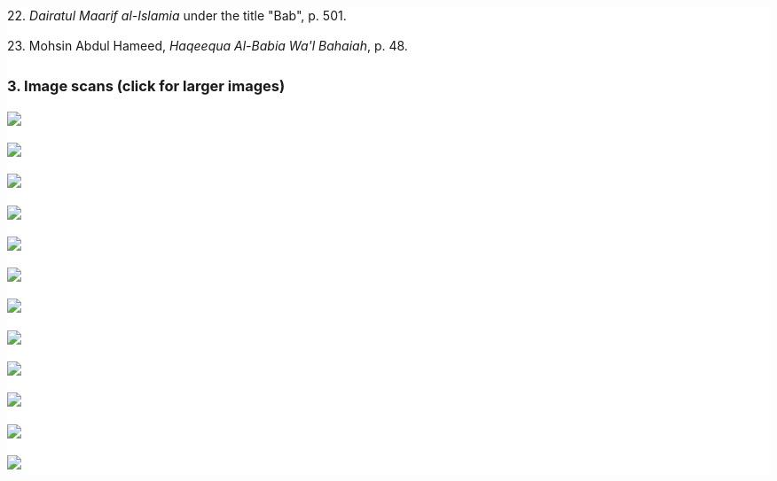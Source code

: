 22\. _Dairatul Maarif al-Islamia_ under the title "Bab", p. 501.

23\. Mohsin Abdul Hameed, _Haqeequa Al-Babia Wa'l Bahaiah_, p. 48.

### 3\. Image scans (click for larger images)

[![](https://bahai-library.com/images/a/ahmed_appearance_babism_persia_01.jpg)](https://bahai-library.com/images/a/ahmed_appearance_babism_persia_01.jpg)

[![](https://bahai-library.com/images/a/ahmed_appearance_babism_persia_02.jpg)](https://bahai-library.com/images/a/ahmed_appearance_babism_persia_02.jpg)

[![](https://bahai-library.com/images/a/ahmed_appearance_babism_persia_03.jpg)](https://bahai-library.com/images/a/ahmed_appearance_babism_persia_03.jpg)

[![](https://bahai-library.com/images/a/ahmed_appearance_babism_persia_04.jpg)](https://bahai-library.com/images/a/ahmed_appearance_babism_persia_04.jpg)

[![](https://bahai-library.com/images/a/ahmed_appearance_babism_persia_05.jpg)](https://bahai-library.com/images/a/ahmed_appearance_babism_persia_05.jpg)

[![](https://bahai-library.com/images/a/ahmed_appearance_babism_persia_06.jpg)](https://bahai-library.com/images/a/ahmed_appearance_babism_persia_06.jpg)

[![](https://bahai-library.com/images/a/ahmed_appearance_babism_persia_07.jpg)](https://bahai-library.com/images/a/ahmed_appearance_babism_persia_07.jpg)

[![](https://bahai-library.com/images/a/ahmed_appearance_babism_persia_08.jpg)](https://bahai-library.com/images/a/ahmed_appearance_babism_persia_08.jpg)

[![](https://bahai-library.com/images/a/ahmed_appearance_babism_persia_09.jpg)](https://bahai-library.com/images/a/ahmed_appearance_babism_persia_09.jpg)

[![](https://bahai-library.com/images/a/ahmed_appearance_babism_persia_10.jpg)](https://bahai-library.com/images/a/ahmed_appearance_babism_persia_10.jpg)

[![](https://bahai-library.com/images/a/ahmed_appearance_babism_persia_11.jpg)](https://bahai-library.com/images/a/ahmed_appearance_babism_persia_11.jpg)

[![](https://bahai-library.com/images/a/ahmed_appearance_babism_persia_12.jpg)](https://bahai-library.com/images/a/ahmed_appearance_babism_persia_12.jpg)